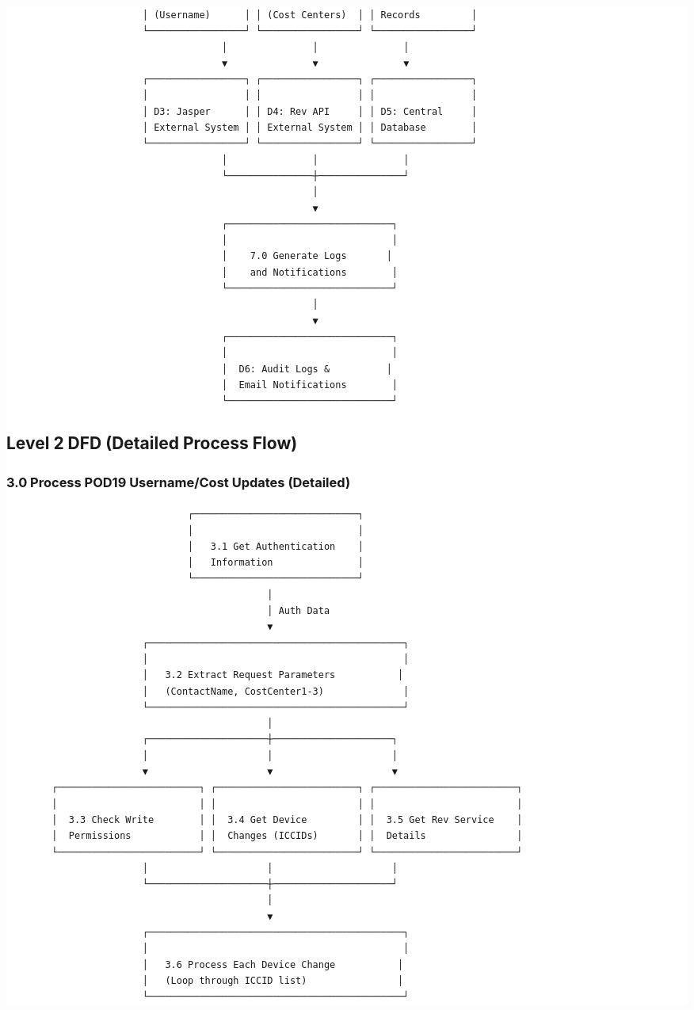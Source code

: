 ```
                        │ (Username)      │ │ (Cost Centers)  │ │ Records         │
                        └─────────────────┘ └─────────────────┘ └─────────────────┘
                                      │               │               │
                                      ▼               ▼               ▼
                        ┌─────────────────┐ ┌─────────────────┐ ┌─────────────────┐
                        │                 │ │                 │ │                 │
                        │ D3: Jasper      │ │ D4: Rev API     │ │ D5: Central     │
                        │ External System │ │ External System │ │ Database        │
                        └─────────────────┘ └─────────────────┘ └─────────────────┘
                                      │               │               │
                                      └───────────────┼───────────────┘
                                                      │
                                                      ▼
                                      ┌─────────────────────────────┐
                                      │                             │
                                      │    7.0 Generate Logs       │
                                      │    and Notifications        │
                                      └─────────────────────────────┘
                                                      │
                                                      ▼
                                      ┌─────────────────────────────┐
                                      │                             │
                                      │  D6: Audit Logs &          │
                                      │  Email Notifications        │
                                      └─────────────────────────────┘
```

## Level 2 DFD (Detailed Process Flow)

### 3.0 Process POD19 Username/Cost Updates (Detailed)

```
                                ┌─────────────────────────────┐
                                │                             │
                                │   3.1 Get Authentication    │
                                │   Information               │
                                └─────────────────────────────┘
                                              │
                                              │ Auth Data
                                              ▼
                        ┌─────────────────────────────────────────────┐
                        │                                             │
                        │   3.2 Extract Request Parameters           │
                        │   (ContactName, CostCenter1-3)              │
                        └─────────────────────────────────────────────┘
                                              │
                        ┌─────────────────────┼─────────────────────┐
                        │                     │                     │
                        ▼                     ▼                     ▼
        ┌─────────────────────────┐ ┌─────────────────────────┐ ┌─────────────────────────┐
        │                         │ │                         │ │                         │
        │  3.3 Check Write        │ │  3.4 Get Device         │ │  3.5 Get Rev Service    │
        │  Permissions            │ │  Changes (ICCIDs)       │ │  Details                │
        └─────────────────────────┘ └─────────────────────────┘ └─────────────────────────┘
                        │                     │                     │
                        └─────────────────────┼─────────────────────┘
                                              │
                                              ▼
                        ┌─────────────────────────────────────────────┐
                        │                                             │
                        │   3.6 Process Each Device Change           │
                        │   (Loop through ICCID list)                │
                        └─────────────────────────────────────────────┘
```